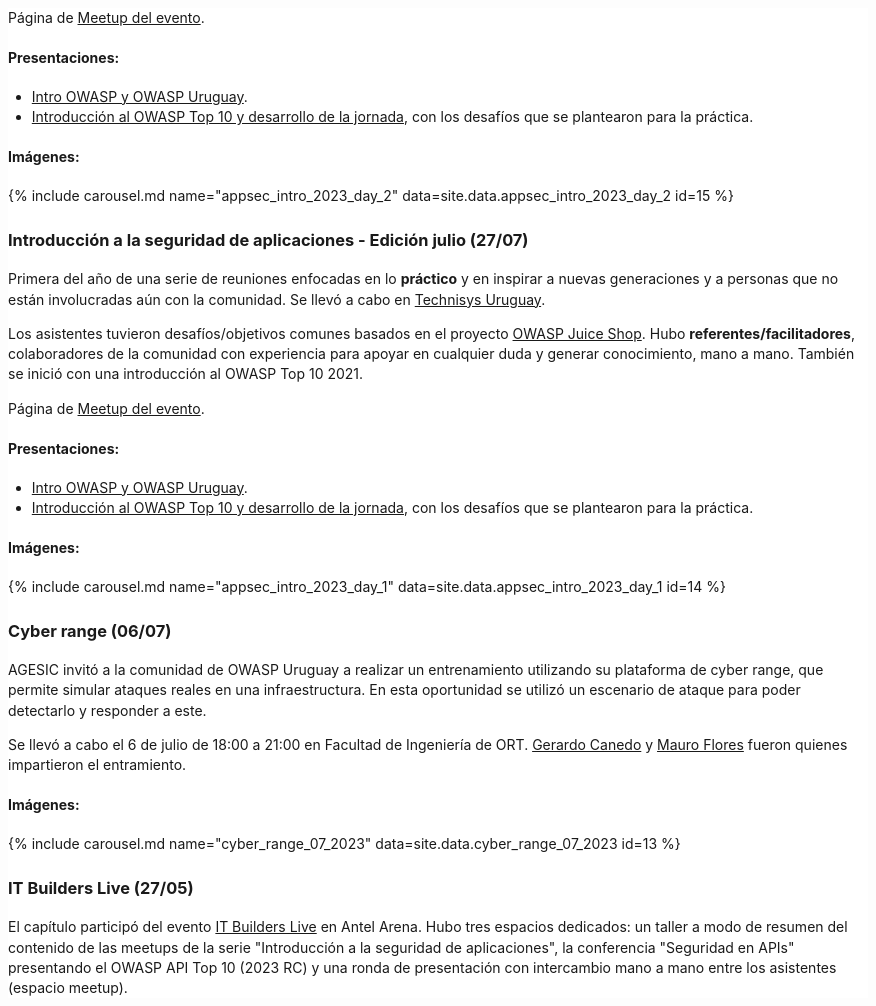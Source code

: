 Página de [Meetup del evento](https://www.meetup.com/owasp-uruguay-chapter/events/295521802/).

#### Presentaciones:
* [Intro OWASP y OWASP Uruguay](https://docs.google.com/presentation/d/141T3lhZn_L0UEV2bBDzZyUkin_hwWCyFaXg2RhcBKvs/edit?usp=sharing).
* [Introducción al OWASP Top 10 y desarrollo de la jornada](https://drive.google.com/file/d/1pKhMk8l0zSs5UaaYV1ttFv4h9eDmTGKT/view?usp=drive_link), con los desafíos que se plantearon para la práctica.

#### Imágenes:
{% include carousel.md name="appsec_intro_2023_day_2" data=site.data.appsec_intro_2023_day_2 id=15 %}


### Introducción a la seguridad de aplicaciones - Edición julio (27/07)
Primera del año de una serie de reuniones enfocadas en lo **práctico** y en inspirar a nuevas generaciones y a personas que no están involucradas aún con la comunidad. Se llevó a cabo en [Technisys Uruguay](https://goo.gl/maps/xhZKrNo6mnyLhXU67).

Los asistentes tuvieron desafíos/objetivos comunes basados en el proyecto [OWASP Juice Shop](https://owasp.org/www-project-juice-shop/). Hubo **referentes/facilitadores**, colaboradores de la comunidad con experiencia para apoyar en cualquier duda y generar conocimiento, mano a mano. También se inició con una introducción al OWASP Top 10 2021.

Página de [Meetup del evento](https://www.meetup.com/owasp-uruguay-chapter/events/294654645/).

#### Presentaciones:
* [Intro OWASP y OWASP Uruguay](https://docs.google.com/presentation/d/141T3lhZn_L0UEV2bBDzZyUkin_hwWCyFaXg2RhcBKvs/edit?usp=sharing).
* [Introducción al OWASP Top 10 y desarrollo de la jornada](https://drive.google.com/file/d/1pKhMk8l0zSs5UaaYV1ttFv4h9eDmTGKT/view?usp=drive_link), con los desafíos que se plantearon para la práctica.

#### Imágenes:
{% include carousel.md name="appsec_intro_2023_day_1" data=site.data.appsec_intro_2023_day_1 id=14 %}


### Cyber range (06/07)
AGESIC invitó a la comunidad de OWASP Uruguay a realizar un entrenamiento utilizando su plataforma de cyber range, que permite simular ataques reales en una infraestructura. En esta oportunidad se utilizó un escenario de ataque para poder detectarlo y responder a este.

Se llevó a cabo el 6 de julio de 18:00 a 21:00 en Facultad de Ingeniería de ORT. [Gerardo Canedo](https://www.linkedin.com/in/gcanedo/) y [Mauro Flores](https://www.linkedin.com/in/mauro-flores-72855922/) fueron quienes impartieron el entramiento.

#### Imágenes:
{% include carousel.md name="cyber_range_07_2023" data=site.data.cyber_range_07_2023 id=13 %}


### IT Builders Live (27/05)
El capítulo participó del evento [IT Builders Live](https://itbuilderslive.com/) en Antel Arena. Hubo tres espacios dedicados: un taller a modo de resumen del contenido de las meetups de la serie "Introducción a la seguridad de aplicaciones", la conferencia "Seguridad en APIs" presentando el OWASP API Top 10 (2023 RC) y una ronda de presentación con intercambio mano a mano entre los asistentes (espacio meetup).
